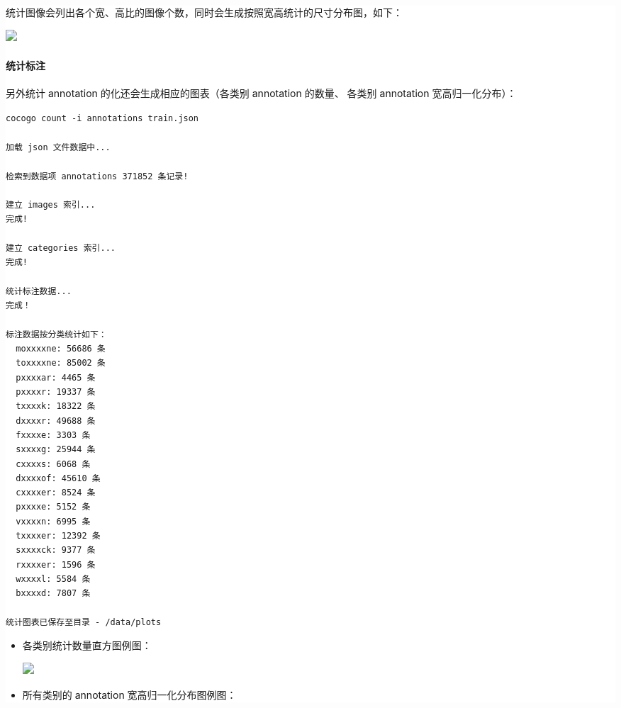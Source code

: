 统计图像会列出各个宽、高比的图像个数，同时会生成按照宽高统计的尺寸分布图，如下：

<img src="https://pichome-1254392422.cos.ap-chengdu.myqcloud.com/uPic/5-20210225171723.svg" width="480px">

#### 统计标注

另外统计 annotation 的化还会生成相应的图表（各类别 annotation 的数量、 各类别 annotation 宽高归一化分布）：

```shell
cocogo count -i annotations train.json 

加载 json 文件数据中...

检索到数据项 annotations 371852 条记录!

建立 images 索引...
完成!

建立 categories 索引...
完成!

统计标注数据...
完成！

标注数据按分类统计如下：
  moxxxxne: 56686 条
  toxxxxne: 85002 条
  pxxxxar: 4465 条
  pxxxxr: 19337 条
  txxxxk: 18322 条
  dxxxxr: 49688 条
  fxxxxe: 3303 条
  sxxxxg: 25944 条
  cxxxxs: 6068 条
  dxxxxof: 45610 条
  cxxxxer: 8524 条
  pxxxxe: 5152 条
  vxxxxn: 6995 条
  txxxxer: 12392 条
  sxxxxck: 9377 条
  rxxxxer: 1596 条
  wxxxxl: 5584 条
  bxxxxd: 7807 条

统计图表已保存至目录 - /data/plots
```

- 各类别统计数量直方图例图：

  <img src="https://pichome-1254392422.cos.ap-chengdu.myqcloud.com/uPic/3-20210225171743.svg" width="480px">

- 所有类别的 annotation 宽高归一化分布图例图：
